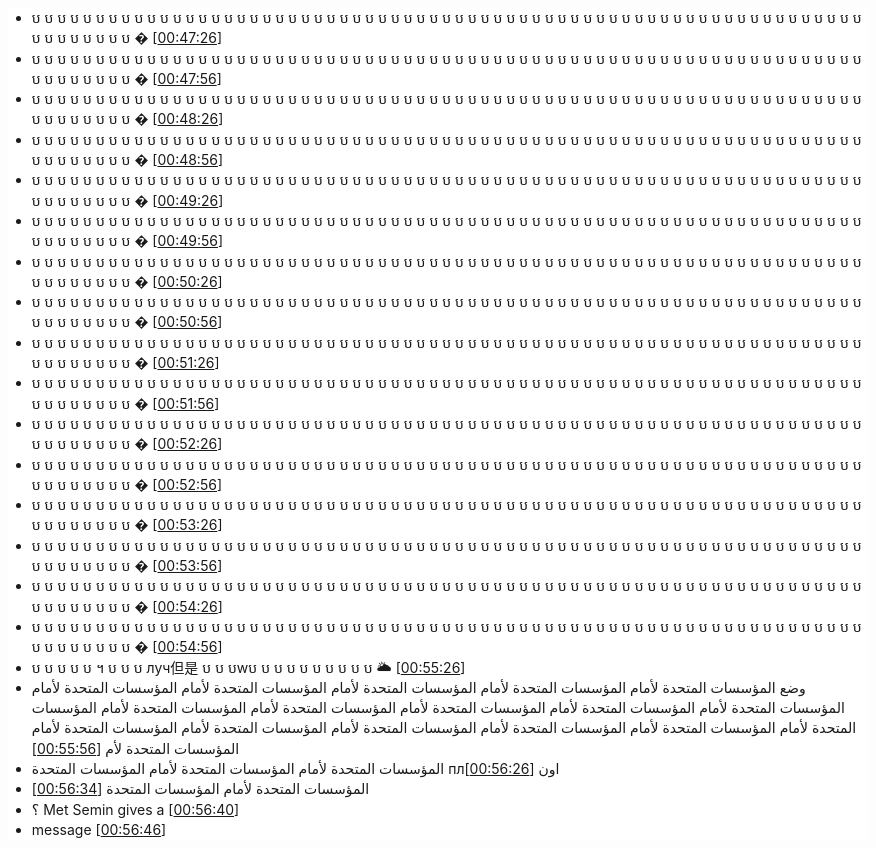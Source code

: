 *  ប ប ប ប ប ប ប ប ប ប ប ប ប ប ប ប ប ប ប ប ប ប ប ប ប ប ប ប ប ប ប ប ប ប ប ប ប ប ប ប ប ប ប ប ប ប ប ប ប ប ប ប ប ប ប ប ប ប ប ប ប ប ប ប ប ប ប ប ប ប ប ប ប � [[00:47:26](https://www.youtube.com/watch?v=aaBqNG8fkWo&t=2846.0s)]
*  ប ប ប ប ប ប ប ប ប ប ប ប ប ប ប ប ប ប ប ប ប ប ប ប ប ប ប ប ប ប ប ប ប ប ប ប ប ប ប ប ប ប ប ប ប ប ប ប ប ប ប ប ប ប ប ប ប ប ប ប ប ប ប ប ប ប ប ប ប ប ប ប ប � [[00:47:56](https://www.youtube.com/watch?v=aaBqNG8fkWo&t=2876.0s)]
*  ប ប ប ប ប ប ប ប ប ប ប ប ប ប ប ប ប ប ប ប ប ប ប ប ប ប ប ប ប ប ប ប ប ប ប ប ប ប ប ប ប ប ប ប ប ប ប ប ប ប ប ប ប ប ប ប ប ប ប ប ប ប ប ប ប ប ប ប ប ប ប ប ប � [[00:48:26](https://www.youtube.com/watch?v=aaBqNG8fkWo&t=2906.0s)]
*  ប ប ប ប ប ប ប ប ប ប ប ប ប ប ប ប ប ប ប ប ប ប ប ប ប ប ប ប ប ប ប ប ប ប ប ប ប ប ប ប ប ប ប ប ប ប ប ប ប ប ប ប ប ប ប ប ប ប ប ប ប ប ប ប ប ប ប ប ប ប ប ប ប � [[00:48:56](https://www.youtube.com/watch?v=aaBqNG8fkWo&t=2936.0s)]
*  ប ប ប ប ប ប ប ប ប ប ប ប ប ប ប ប ប ប ប ប ប ប ប ប ប ប ប ប ប ប ប ប ប ប ប ប ប ប ប ប ប ប ប ប ប ប ប ប ប ប ប ប ប ប ប ប ប ប ប ប ប ប ប ប ប ប ប ប ប ប ប ប ប � [[00:49:26](https://www.youtube.com/watch?v=aaBqNG8fkWo&t=2966.0s)]
*  ប ប ប ប ប ប ប ប ប ប ប ប ប ប ប ប ប ប ប ប ប ប ប ប ប ប ប ប ប ប ប ប ប ប ប ប ប ប ប ប ប ប ប ប ប ប ប ប ប ប ប ប ប ប ប ប ប ប ប ប ប ប ប ប ប ប ប ប ប ប ប ប ប � [[00:49:56](https://www.youtube.com/watch?v=aaBqNG8fkWo&t=2996.0s)]
*  ប ប ប ប ប ប ប ប ប ប ប ប ប ប ប ប ប ប ប ប ប ប ប ប ប ប ប ប ប ប ប ប ប ប ប ប ប ប ប ប ប ប ប ប ប ប ប ប ប ប ប ប ប ប ប ប ប ប ប ប ប ប ប ប ប ប ប ប ប ប ប ប ប � [[00:50:26](https://www.youtube.com/watch?v=aaBqNG8fkWo&t=3026.0s)]
*  ប ប ប ប ប ប ប ប ប ប ប ប ប ប ប ប ប ប ប ប ប ប ប ប ប ប ប ប ប ប ប ប ប ប ប ប ប ប ប ប ប ប ប ប ប ប ប ប ប ប ប ប ប ប ប ប ប ប ប ប ប ប ប ប ប ប ប ប ប ប ប ប ប � [[00:50:56](https://www.youtube.com/watch?v=aaBqNG8fkWo&t=3056.0s)]
*  ប ប ប ប ប ប ប ប ប ប ប ប ប ប ប ប ប ប ប ប ប ប ប ប ប ប ប ប ប ប ប ប ប ប ប ប ប ប ប ប ប ប ប ប ប ប ប ប ប ប ប ប ប ប ប ប ប ប ប ប ប ប ប ប ប ប ប ប ប ប ប ប ប � [[00:51:26](https://www.youtube.com/watch?v=aaBqNG8fkWo&t=3086.0s)]
*  ប ប ប ប ប ប ប ប ប ប ប ប ប ប ប ប ប ប ប ប ប ប ប ប ប ប ប ប ប ប ប ប ប ប ប ប ប ប ប ប ប ប ប ប ប ប ប ប ប ប ប ប ប ប ប ប ប ប ប ប ប ប ប ប ប ប ប ប ប ប ប ប ប � [[00:51:56](https://www.youtube.com/watch?v=aaBqNG8fkWo&t=3116.0s)]
*  ប ប ប ប ប ប ប ប ប ប ប ប ប ប ប ប ប ប ប ប ប ប ប ប ប ប ប ប ប ប ប ប ប ប ប ប ប ប ប ប ប ប ប ប ប ប ប ប ប ប ប ប ប ប ប ប ប ប ប ប ប ប ប ប ប ប ប ប ប ប ប ប ប � [[00:52:26](https://www.youtube.com/watch?v=aaBqNG8fkWo&t=3146.0s)]
*  ប ប ប ប ប ប ប ប ប ប ប ប ប ប ប ប ប ប ប ប ប ប ប ប ប ប ប ប ប ប ប ប ប ប ប ប ប ប ប ប ប ប ប ប ប ប ប ប ប ប ប ប ប ប ប ប ប ប ប ប ប ប ប ប ប ប ប ប ប ប ប ប ប � [[00:52:56](https://www.youtube.com/watch?v=aaBqNG8fkWo&t=3176.0s)]
*  ប ប ប ប ប ប ប ប ប ប ប ប ប ប ប ប ប ប ប ប ប ប ប ប ប ប ប ប ប ប ប ប ប ប ប ប ប ប ប ប ប ប ប ប ប ប ប ប ប ប ប ប ប ប ប ប ប ប ប ប ប ប ប ប ប ប ប ប ប ប ប ប ប � [[00:53:26](https://www.youtube.com/watch?v=aaBqNG8fkWo&t=3206.0s)]
*  ប ប ប ប ប ប ប ប ប ប ប ប ប ប ប ប ប ប ប ប ប ប ប ប ប ប ប ប ប ប ប ប ប ប ប ប ប ប ប ប ប ប ប ប ប ប ប ប ប ប ប ប ប ប ប ប ប ប ប ប ប ប ប ប ប ប ប ប ប ប ប ប ប � [[00:53:56](https://www.youtube.com/watch?v=aaBqNG8fkWo&t=3236.0s)]
*  ប ប ប ប ប ប ប ប ប ប ប ប ប ប ប ប ប ប ប ប ប ប ប ប ប ប ប ប ប ប ប ប ប ប ប ប ប ប ប ប ប ប ប ប ប ប ប ប ប ប ប ប ប ប ប ប ប ប ប ប ប ប ប ប ប ប ប ប ប ប ប ប ប � [[00:54:26](https://www.youtube.com/watch?v=aaBqNG8fkWo&t=3266.0s)]
*  ប ប ប ប ប ប ប ប ប ប ប ប ប ប ប ប ប ប ប ប ប ប ប ប ប ប ប ប ប ប ប ប ប ប ប ប ប ប ប ប ប ប ប ប ប ប ប ប ប ប ប ប ប ប ប ប ប ប ប ប ប ប ប ប ប ប ប ប ប ប ប ប ប � [[00:54:56](https://www.youtube.com/watch?v=aaBqNG8fkWo&t=3296.0s)]
*  ប ប ប ប ប ។ ប ប ប луч但是 ប ប បwប ប ប ប ប ប ប ប ប ប 🌥 [[00:55:26](https://www.youtube.com/watch?v=aaBqNG8fkWo&t=3326.0s)]
*  وضع المؤسسات المتحدة لأمام المؤسسات المتحدة لأمام المؤسسات المتحدة لأمام المؤسسات المتحدة لأمام المؤسسات المتحدة لأمام المؤسسات المتحدة لأمام المؤسسات المتحدة لأمام المؤسسات المتحدة لأمام المؤسسات المتحدة لأمام المؤسسات المتحدة لأمام المؤسسات المتحدة لأمام المؤسسات المتحدة لأمام المؤسسات المتحدة لأمام المؤسسات المتحدة لأمام المؤسسات المتحدة لأمام المؤسسات المتحدة لأمام المؤسسات المتحدة لأم [[00:55:56](https://www.youtube.com/watch?v=aaBqNG8fkWo&t=3356.0s)]
*  المؤسسات المتحدة لأمام المؤسسات المتحدة لأمام المؤسسات المتحدة плاون [[00:56:26](https://www.youtube.com/watch?v=aaBqNG8fkWo&t=3386.0s)]
*  المؤسسات المتحدة لأمام المؤسسات المتحدة [[00:56:34](https://www.youtube.com/watch?v=aaBqNG8fkWo&t=3394.28s)]
*  ؟ Met Semin gives a [[00:56:40](https://www.youtube.com/watch?v=aaBqNG8fkWo&t=3400.12s)]
*  message [[00:56:46](https://www.youtube.com/watch?v=aaBqNG8fkWo&t=3406.24s)]